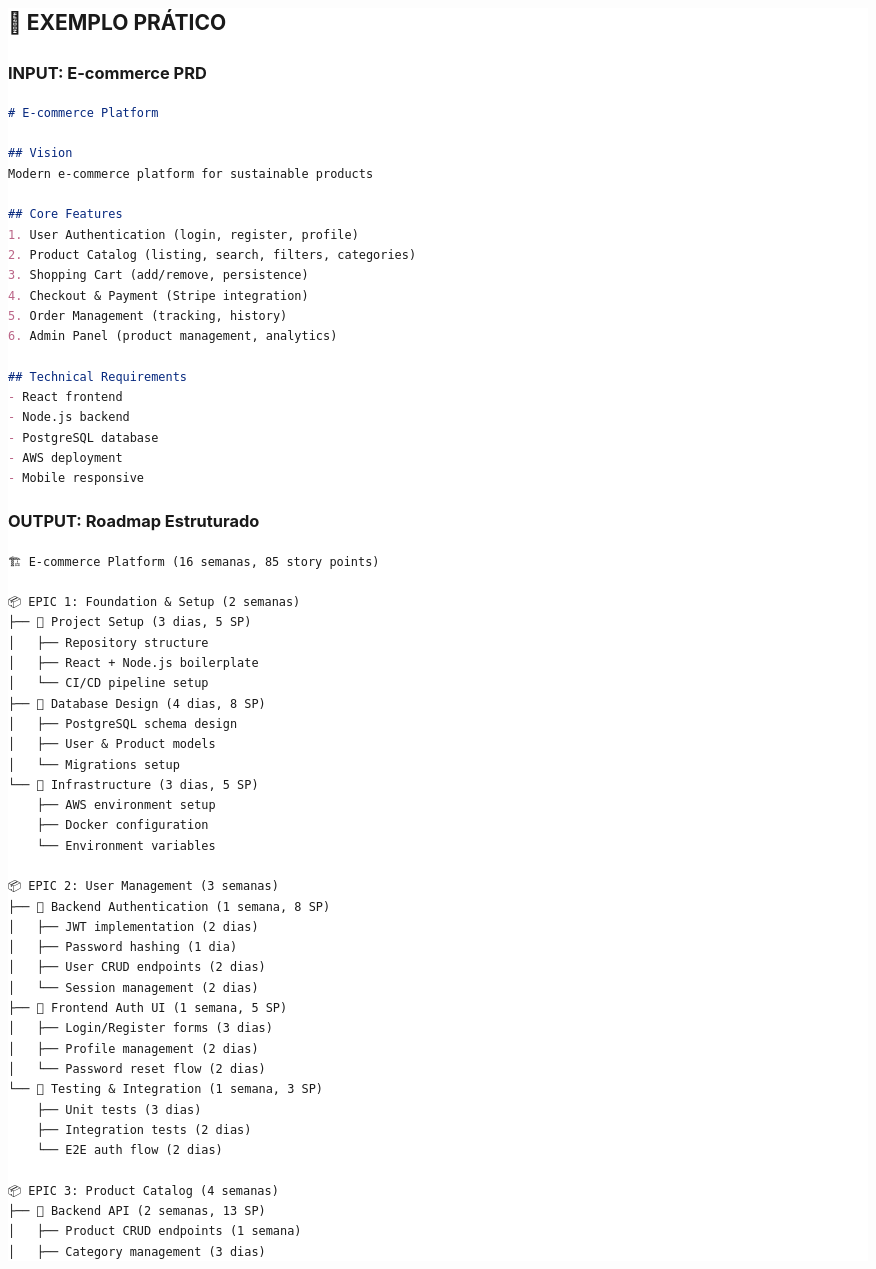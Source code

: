 
## 🎯 **EXEMPLO PRÁTICO**

### **INPUT: E-commerce PRD**
```markdown
# E-commerce Platform

## Vision
Modern e-commerce platform for sustainable products

## Core Features
1. User Authentication (login, register, profile)
2. Product Catalog (listing, search, filters, categories)  
3. Shopping Cart (add/remove, persistence)
4. Checkout & Payment (Stripe integration)
5. Order Management (tracking, history)
6. Admin Panel (product management, analytics)

## Technical Requirements
- React frontend
- Node.js backend  
- PostgreSQL database
- AWS deployment
- Mobile responsive
```

### **OUTPUT: Roadmap Estruturado**
```
🏗️ E-commerce Platform (16 semanas, 85 story points)

📦 EPIC 1: Foundation & Setup (2 semanas)
├── 🔧 Project Setup (3 dias, 5 SP)
│   ├── Repository structure
│   ├── React + Node.js boilerplate  
│   └── CI/CD pipeline setup
├── 💾 Database Design (4 dias, 8 SP)
│   ├── PostgreSQL schema design
│   ├── User & Product models
│   └── Migrations setup
└── 🚀 Infrastructure (3 dias, 5 SP)
    ├── AWS environment setup
    ├── Docker configuration
    └── Environment variables

📦 EPIC 2: User Management (3 semanas)  
├── 🔐 Backend Authentication (1 semana, 8 SP)
│   ├── JWT implementation (2 dias)
│   ├── Password hashing (1 dia)
│   ├── User CRUD endpoints (2 dias)
│   └── Session management (2 dias)
├── 🎨 Frontend Auth UI (1 semana, 5 SP)
│   ├── Login/Register forms (3 dias)
│   ├── Profile management (2 dias)
│   └── Password reset flow (2 dias)
└── 🧪 Testing & Integration (1 semana, 3 SP)
    ├── Unit tests (3 dias)
    ├── Integration tests (2 dias)
    └── E2E auth flow (2 dias)

📦 EPIC 3: Product Catalog (4 semanas)
├── 🔗 Backend API (2 semanas, 13 SP)
│   ├── Product CRUD endpoints (1 semana)
│   ├── Category management (3 dias)
```